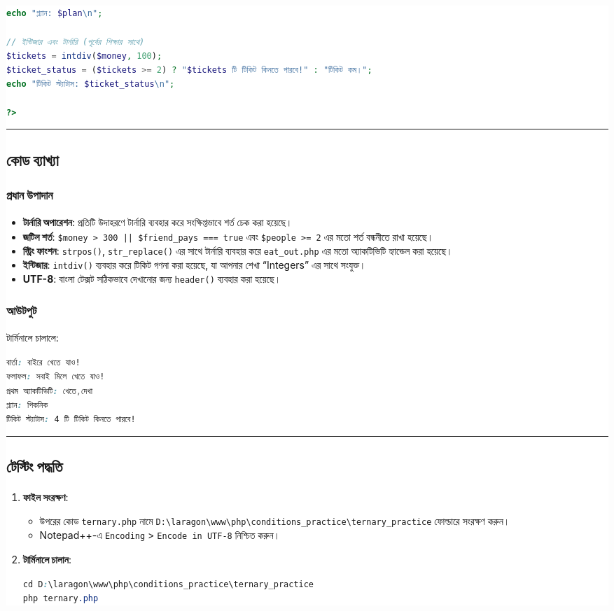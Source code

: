 ```php
echo "প্ল্যান: $plan\n";

// ইন্টিজার এবং টার্নারি (পূর্বের শিক্ষার সাথে)
$tickets = intdiv($money, 100);
$ticket_status = ($tickets >= 2) ? "$tickets টি টিকিট কিনতে পারবে!" : "টিকিট কম।";
echo "টিকিট স্ট্যাটাস: $ticket_status\n";

?>
```

---

## কোড ব্যাখ্যা

### প্রধান উপাদান

*   **টার্নারি অপারেশন**: প্রতিটি উদাহরণে টার্নারি ব্যবহার করে সংক্ষিপ্তভাবে শর্ত চেক করা হয়েছে।
*   **জটিল শর্ত**: `$money > 300 || $friend_pays === true` এবং `$people >= 2` এর মতো শর্ত বন্ধনীতে রাখা হয়েছে।
*   **স্ট্রিং ফাংশন**: `strpos()`, `str_replace()` এর সাথে টার্নারি ব্যবহার করে `eat_out.php` এর মতো অ্যাকটিভিটি হ্যান্ডেল করা হয়েছে।
*   **ইন্টিজার**: `intdiv()` ব্যবহার করে টিকিট গণনা করা হয়েছে, যা আপনার শেখা “Integers” এর সাথে সংযুক্ত।
*   **UTF-8**: বাংলা টেক্সট সঠিকভাবে দেখানোর জন্য `header()` ব্যবহার করা হয়েছে।

### আউটপুট

টার্মিনালে চালালে:

```css
বার্তা: বাইরে খেতে যাও!
ফলাফল: সবাই মিলে খেতে যাও!
প্রথম অ্যাকটিভিটি: খেতে,দেখা
প্ল্যান: পিকনিক
টিকিট স্ট্যাটাস: 4 টি টিকিট কিনতে পারবে!
```

---

## টেস্টিং পদ্ধতি

1.  **ফাইল সংরক্ষণ**:
    *   উপরের কোড `ternary.php` নামে `D:\laragon\www\php\conditions_practice\ternary_practice` ফোল্ডারে সংরক্ষণ করুন।
    *   Notepad++-এ `Encoding` > `Encode in UTF-8` নিশ্চিত করুন।
2.  **টার্মিনালে চালান**:
    
    ```css
    cd D:\laragon\www\php\conditions_practice\ternary_practice
    php ternary.php
    ```
    